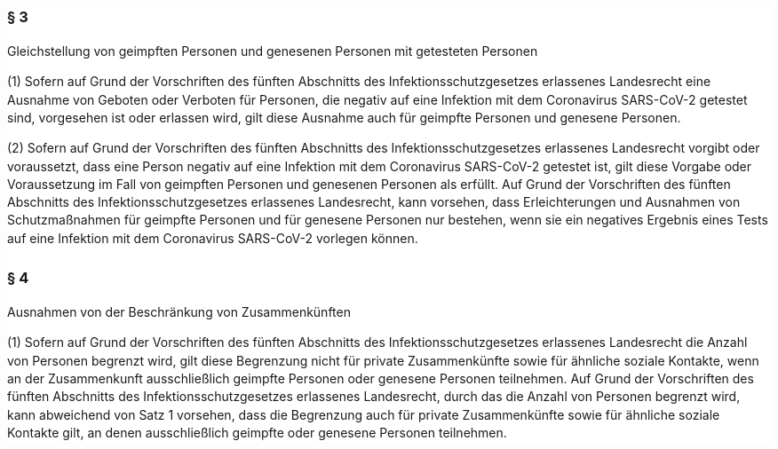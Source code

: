 <span id="BJNR612800021BJNE000801116.html"></span>

### § 3  
Gleichstellung von geimpften Personen und genesenen Personen mit getesteten Personen

<div>

<div class="jnhtml">

<div>

<div class="jurAbsatz">

(1) Sofern auf Grund der Vorschriften des fünften Abschnitts des
Infektionsschutzgesetzes erlassenes Landesrecht eine Ausnahme von
Geboten oder Verboten für Personen, die negativ auf eine Infektion mit
dem Coronavirus SARS-CoV-2 getestet sind, vorgesehen ist oder erlassen
wird, gilt diese Ausnahme auch für geimpfte Personen und genesene
Personen.

</div>

<div class="jurAbsatz">

(2) Sofern auf Grund der Vorschriften des fünften Abschnitts des
Infektionsschutzgesetzes erlassenes Landesrecht vorgibt oder
voraussetzt, dass eine Person negativ auf eine Infektion mit dem
Coronavirus SARS-CoV-2 getestet ist, gilt diese Vorgabe oder
Voraussetzung im Fall von geimpften Personen und genesenen Personen als
erfüllt. Auf Grund der Vorschriften des fünften Abschnitts des
Infektionsschutzgesetzes erlassenes Landesrecht, kann vorsehen, dass
Erleichterungen und Ausnahmen von Schutzmaßnahmen für geimpfte Personen
und für genesene Personen nur bestehen, wenn sie ein negatives Ergebnis
eines Tests auf eine Infektion mit dem Coronavirus SARS-CoV-2 vorlegen
können.

</div>

</div>

</div>

</div>

<span id="BJNR612800021BJNE000902360.html"></span>

### § 4  
Ausnahmen von der Beschränkung von Zusammenkünften

<div>

<div class="jnhtml">

<div>

<div class="jurAbsatz">

(1) Sofern auf Grund der Vorschriften des fünften Abschnitts des
Infektionsschutzgesetzes erlassenes Landesrecht die Anzahl von Personen
begrenzt wird, gilt diese Begrenzung nicht für private Zusammenkünfte
sowie für ähnliche soziale Kontakte, wenn an der Zusammenkunft
ausschließlich geimpfte Personen oder genesene Personen teilnehmen. Auf
Grund der Vorschriften des fünften Abschnitts des
Infektionsschutzgesetzes erlassenes Landesrecht, durch das die Anzahl
von Personen begrenzt wird, kann abweichend von Satz 1 vorsehen, dass
die Begrenzung auch für private Zusammenkünfte sowie für ähnliche
soziale Kontakte gilt, an denen ausschließlich geimpfte oder genesene
Personen teilnehmen.
